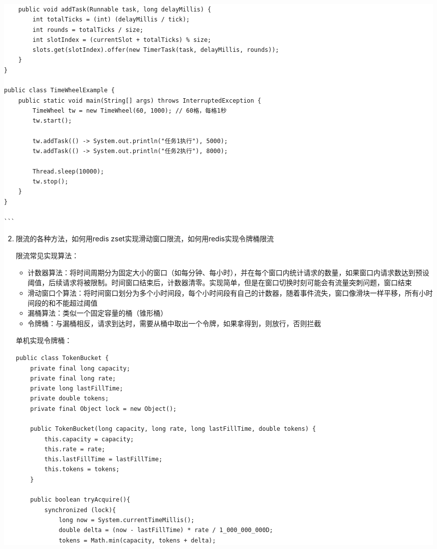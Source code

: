         public void addTask(Runnable task, long delayMillis) {
            int totalTicks = (int) (delayMillis / tick);
            int rounds = totalTicks / size;
            int slotIndex = (currentSlot + totalTicks) % size;
            slots.get(slotIndex).offer(new TimerTask(task, delayMillis, rounds));
        }
    }

    public class TimeWheelExample {
        public static void main(String[] args) throws InterruptedException {
            TimeWheel tw = new TimeWheel(60, 1000); // 60格，每格1秒
            tw.start();

            tw.addTask(() -> System.out.println("任务1执行"), 5000);
            tw.addTask(() -> System.out.println("任务2执行"), 8000);

            Thread.sleep(10000);
            tw.stop();
        }
    }

    ```





2.  限流的各种方法，如何用redis zset实现滑动窗口限流，如何用redis实现令牌桶限流

    限流常见实现算法：
    - 计数器算法：将时间周期分为固定大小的窗口（如每分钟、每小时），并在每个窗口内统计请求的数量，如果窗口内请求数达到预设阈值，后续请求将被限制。时间窗口结束后，计数器清零。实现简单，但是在窗口切换时刻可能会有流量突刺问题，窗口结束
    - 滑动窗口个算法：将时间窗口划分为多个小时间段，每个小时间段有自己的计数器，随着事件流失，窗口像滑块一样平移，所有小时间段的和不能超过阈值
    - 漏桶算法：类似一个固定容量的桶（锥形桶）
    - 令牌桶：与漏桶相反，请求到达时，需要从桶中取出一个令牌，如果拿得到，则放行，否则拦截


    单机实现令牌桶：
    ```
    public class TokenBucket {
        private final long capacity;
        private final long rate;
        private long lastFillTime;
        private double tokens;
        private final Object lock = new Object();

        public TokenBucket(long capacity, long rate, long lastFillTime, double tokens) {
            this.capacity = capacity;
            this.rate = rate;
            this.lastFillTime = lastFillTime;
            this.tokens = tokens;
        }

        public boolean tryAcquire(){
            synchronized (lock){
                long now = System.currentTimeMillis();
                double delta = (now - lastFillTime) * rate / 1_000_000_000D;
                tokens = Math.min(capacity, tokens + delta);
